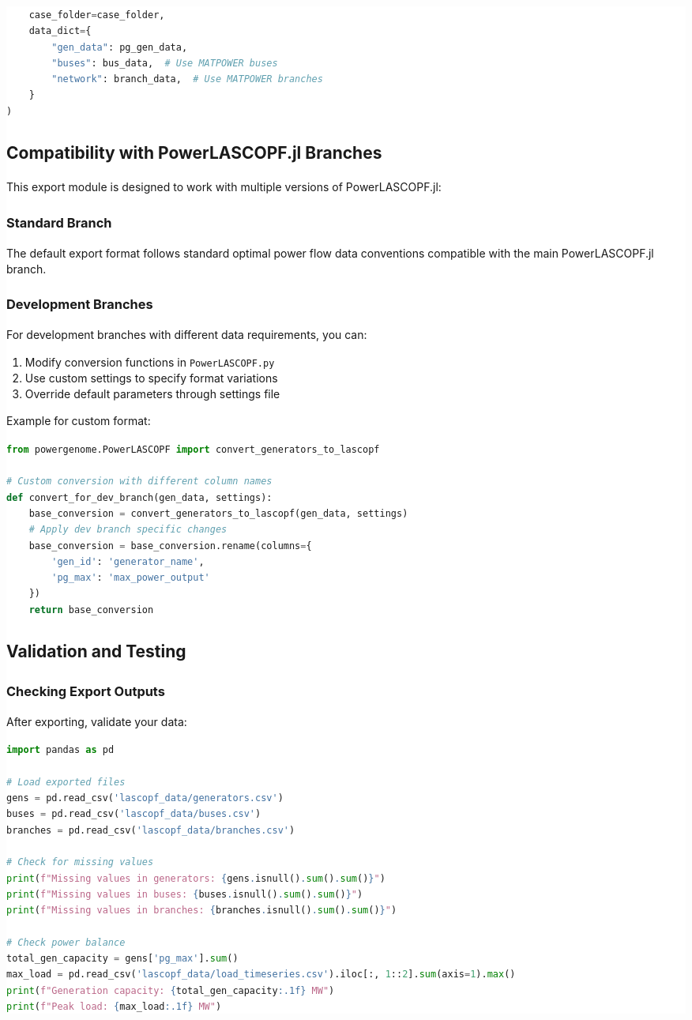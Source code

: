 ```python
    case_folder=case_folder,
    data_dict={
        "gen_data": pg_gen_data,
        "buses": bus_data,  # Use MATPOWER buses
        "network": branch_data,  # Use MATPOWER branches
    }
)
```

## Compatibility with PowerLASCOPF.jl Branches

This export module is designed to work with multiple versions of PowerLASCOPF.jl:

### Standard Branch
The default export format follows standard optimal power flow data conventions compatible with the main PowerLASCOPF.jl branch.

### Development Branches
For development branches with different data requirements, you can:

1. Modify conversion functions in `PowerLASCOPF.py`
2. Use custom settings to specify format variations
3. Override default parameters through settings file

Example for custom format:

```python
from powergenome.PowerLASCOPF import convert_generators_to_lascopf

# Custom conversion with different column names
def convert_for_dev_branch(gen_data, settings):
    base_conversion = convert_generators_to_lascopf(gen_data, settings)
    # Apply dev branch specific changes
    base_conversion = base_conversion.rename(columns={
        'gen_id': 'generator_name',
        'pg_max': 'max_power_output'
    })
    return base_conversion
```

## Validation and Testing

### Checking Export Outputs

After exporting, validate your data:

```python
import pandas as pd

# Load exported files
gens = pd.read_csv('lascopf_data/generators.csv')
buses = pd.read_csv('lascopf_data/buses.csv')
branches = pd.read_csv('lascopf_data/branches.csv')

# Check for missing values
print(f"Missing values in generators: {gens.isnull().sum().sum()}")
print(f"Missing values in buses: {buses.isnull().sum().sum()}")
print(f"Missing values in branches: {branches.isnull().sum().sum()}")

# Check power balance
total_gen_capacity = gens['pg_max'].sum()
max_load = pd.read_csv('lascopf_data/load_timeseries.csv').iloc[:, 1::2].sum(axis=1).max()
print(f"Generation capacity: {total_gen_capacity:.1f} MW")
print(f"Peak load: {max_load:.1f} MW")
```